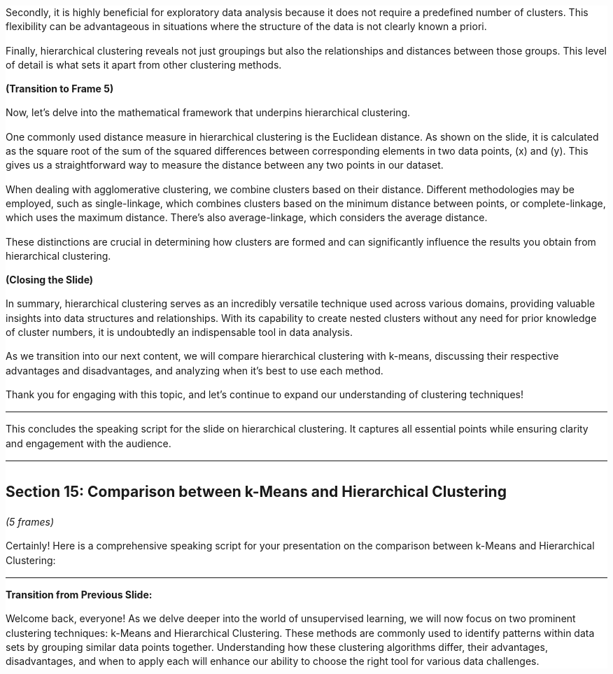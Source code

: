 Secondly, it is highly beneficial for exploratory data analysis because it does not require a predefined number of clusters. This flexibility can be advantageous in situations where the structure of the data is not clearly known a priori.

Finally, hierarchical clustering reveals not just groupings but also the relationships and distances between those groups. This level of detail is what sets it apart from other clustering methods.

**(Transition to Frame 5)**

Now, let’s delve into the mathematical framework that underpins hierarchical clustering. 

One commonly used distance measure in hierarchical clustering is the Euclidean distance. As shown on the slide, it is calculated as the square root of the sum of the squared differences between corresponding elements in two data points, \(x\) and \(y\). This gives us a straightforward way to measure the distance between any two points in our dataset.

When dealing with agglomerative clustering, we combine clusters based on their distance. Different methodologies may be employed, such as single-linkage, which combines clusters based on the minimum distance between points, or complete-linkage, which uses the maximum distance. There’s also average-linkage, which considers the average distance.

These distinctions are crucial in determining how clusters are formed and can significantly influence the results you obtain from hierarchical clustering.

**(Closing the Slide)**

In summary, hierarchical clustering serves as an incredibly versatile technique used across various domains, providing valuable insights into data structures and relationships. With its capability to create nested clusters without any need for prior knowledge of cluster numbers, it is undoubtedly an indispensable tool in data analysis.

As we transition into our next content, we will compare hierarchical clustering with k-means, discussing their respective advantages and disadvantages, and analyzing when it’s best to use each method. 

Thank you for engaging with this topic, and let’s continue to expand our understanding of clustering techniques! 

--- 

This concludes the speaking script for the slide on hierarchical clustering. It captures all essential points while ensuring clarity and engagement with the audience.

---

## Section 15: Comparison between k-Means and Hierarchical Clustering
*(5 frames)*

Certainly! Here is a comprehensive speaking script for your presentation on the comparison between k-Means and Hierarchical Clustering:

---

**Transition from Previous Slide:**

Welcome back, everyone! As we delve deeper into the world of unsupervised learning, we will now focus on two prominent clustering techniques: k-Means and Hierarchical Clustering. These methods are commonly used to identify patterns within data sets by grouping similar data points together. Understanding how these clustering algorithms differ, their advantages, disadvantages, and when to apply each will enhance our ability to choose the right tool for various data challenges.

